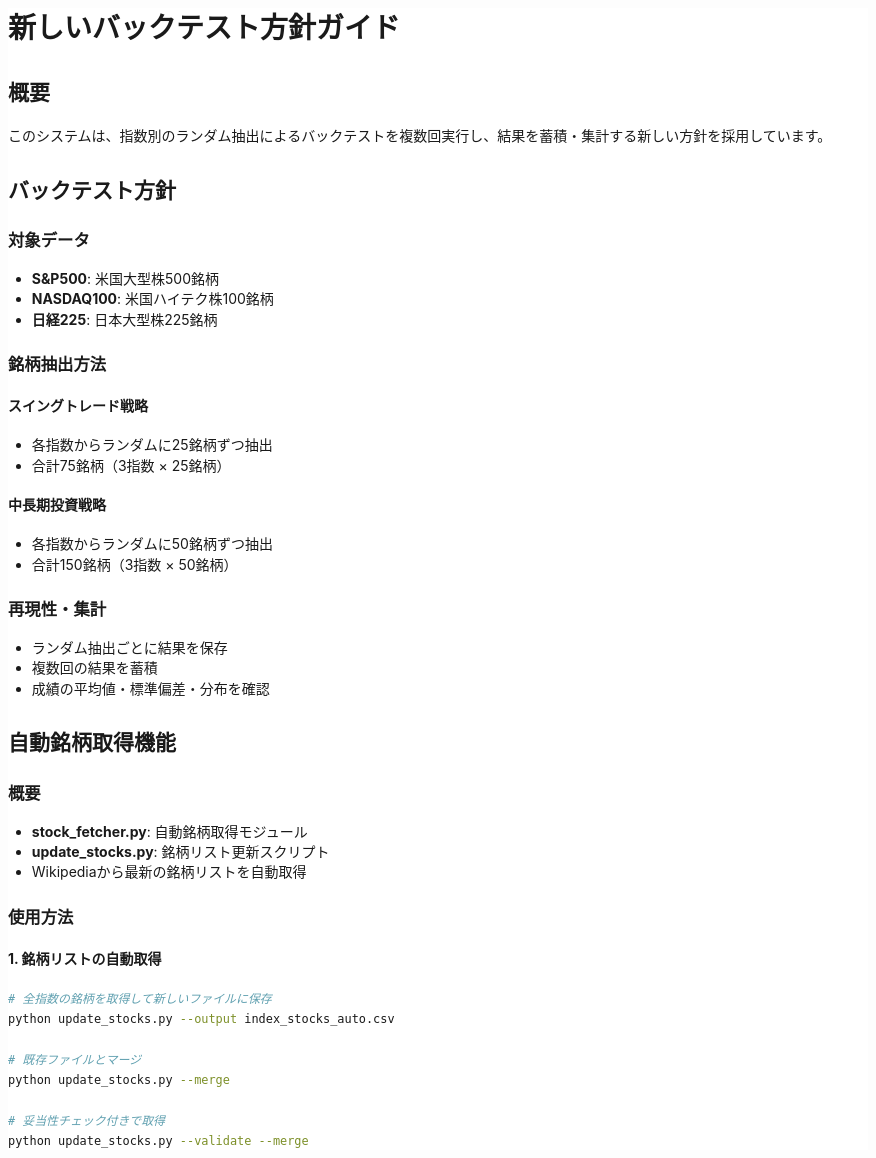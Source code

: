 # 新しいバックテスト方針ガイド

## 概要

このシステムは、指数別のランダム抽出によるバックテストを複数回実行し、結果を蓄積・集計する新しい方針を採用しています。

## バックテスト方針

### 対象データ
- **S&P500**: 米国大型株500銘柄
- **NASDAQ100**: 米国ハイテク株100銘柄
- **日経225**: 日本大型株225銘柄

### 銘柄抽出方法

#### スイングトレード戦略
- 各指数からランダムに25銘柄ずつ抽出
- 合計75銘柄（3指数 × 25銘柄）

#### 中長期投資戦略
- 各指数からランダムに50銘柄ずつ抽出
- 合計150銘柄（3指数 × 50銘柄）

### 再現性・集計
- ランダム抽出ごとに結果を保存
- 複数回の結果を蓄積
- 成績の平均値・標準偏差・分布を確認

## 自動銘柄取得機能

### 概要
- **stock_fetcher.py**: 自動銘柄取得モジュール
- **update_stocks.py**: 銘柄リスト更新スクリプト
- Wikipediaから最新の銘柄リストを自動取得

### 使用方法

#### 1. 銘柄リストの自動取得
```bash
# 全指数の銘柄を取得して新しいファイルに保存
python update_stocks.py --output index_stocks_auto.csv

# 既存ファイルとマージ
python update_stocks.py --merge

# 妥当性チェック付きで取得
python update_stocks.py --validate --merge
```
